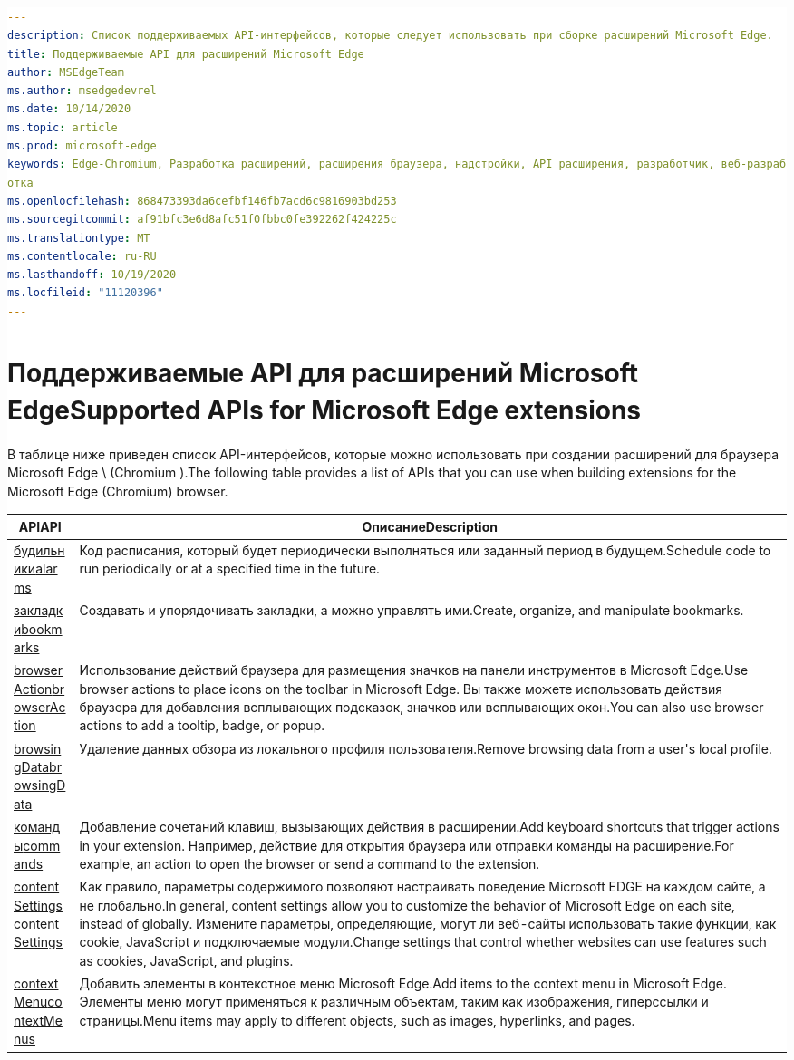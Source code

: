 ```yaml
---
description: Список поддерживаемых API-интерфейсов, которые следует использовать при сборке расширений Microsoft Edge.
title: Поддерживаемые API для расширений Microsoft Edge
author: MSEdgeTeam
ms.author: msedgedevrel
ms.date: 10/14/2020
ms.topic: article
ms.prod: microsoft-edge
keywords: Edge-Chromium, Разработка расширений, расширения браузера, надстройки, API расширения, разработчик, веб-разработка
ms.openlocfilehash: 868473393da6cefbf146fb7acd6c9816903bd253
ms.sourcegitcommit: af91bfc3e6d8afc51f0fbbc0fe392262f424225c
ms.translationtype: MT
ms.contentlocale: ru-RU
ms.lasthandoff: 10/19/2020
ms.locfileid: "11120396"
---
```

# <span data-ttu-id="79ff2-104">Поддерживаемые API для расширений Microsoft Edge</span><span class="sxs-lookup"><span data-stu-id="79ff2-104">Supported APIs for Microsoft Edge extensions</span></span>

<span data-ttu-id="79ff2-105">В таблице ниже приведен список API-интерфейсов, которые можно использовать при создании расширений для браузера Microsoft Edge \ (Chromium \).</span><span class="sxs-lookup"><span data-stu-id="79ff2-105">The following table provides a list of APIs that you can use when building extensions for the Microsoft Edge \(Chromium\) browser.</span></span>

| <span data-ttu-id="79ff2-106">API</span><span class="sxs-lookup"><span data-stu-id="79ff2-106">API</span></span>                                   | <span data-ttu-id="79ff2-107">Описание</span><span class="sxs-lookup"><span data-stu-id="79ff2-107">Description</span></span>                                            
|---------------------------------------|----------------------------------------------------------|
| [<span data-ttu-id="79ff2-108">будильники</span><span class="sxs-lookup"><span data-stu-id="79ff2-108">alarms</span></span>](https://developer.chrome.com/extensions/alarms) | <span data-ttu-id="79ff2-109">Код расписания, который будет периодически выполняться или заданный период в будущем.</span><span class="sxs-lookup"><span data-stu-id="79ff2-109">Schedule code to run periodically or at a specified time in the future.</span></span> |
| [<span data-ttu-id="79ff2-110">закладки</span><span class="sxs-lookup"><span data-stu-id="79ff2-110">bookmarks</span></span>](https://developer.chrome.com/extensions/bookmarks) | <span data-ttu-id="79ff2-111">Создавать и упорядочивать закладки, а можно управлять ими.</span><span class="sxs-lookup"><span data-stu-id="79ff2-111">Create, organize, and manipulate bookmarks.</span></span> |
| [<span data-ttu-id="79ff2-112">browserAction</span><span class="sxs-lookup"><span data-stu-id="79ff2-112">browserAction</span></span>](https://developer.chrome.com/extensions/browserAction) | <span data-ttu-id="79ff2-113">Использование действий браузера для размещения значков на панели инструментов в Microsoft Edge.</span><span class="sxs-lookup"><span data-stu-id="79ff2-113">Use browser actions to place icons on the toolbar in Microsoft Edge.</span></span> <span data-ttu-id="79ff2-114">Вы также можете использовать действия браузера для добавления всплывающих подсказок, значков или всплывающих окон.</span><span class="sxs-lookup"><span data-stu-id="79ff2-114">You can also use browser actions to add a tooltip, badge, or popup.</span></span> |
| [<span data-ttu-id="79ff2-115">browsingData</span><span class="sxs-lookup"><span data-stu-id="79ff2-115">browsingData</span></span>](https://developer.chrome.com/extensions/browsingData) | <span data-ttu-id="79ff2-116">Удаление данных обзора из локального профиля пользователя.</span><span class="sxs-lookup"><span data-stu-id="79ff2-116">Remove browsing data from a user's local profile.</span></span> |
| [<span data-ttu-id="79ff2-117">команды</span><span class="sxs-lookup"><span data-stu-id="79ff2-117">commands</span></span>](https://developer.chrome.com/extensions/commands) | <span data-ttu-id="79ff2-118">Добавление сочетаний клавиш, вызывающих действия в расширении.</span><span class="sxs-lookup"><span data-stu-id="79ff2-118">Add keyboard shortcuts that trigger actions in your extension.</span></span> <span data-ttu-id="79ff2-119">Например, действие для открытия браузера или отправки команды на расширение.</span><span class="sxs-lookup"><span data-stu-id="79ff2-119">For example, an action to open the browser or send a command to the extension.</span></span> |
| [<span data-ttu-id="79ff2-120">contentSettings</span><span class="sxs-lookup"><span data-stu-id="79ff2-120">contentSettings</span></span>](https://developer.chrome.com/extensions/contentSettings) | <span data-ttu-id="79ff2-121">Как правило, параметры содержимого позволяют настраивать поведение Microsoft EDGE на каждом сайте, а не глобально.</span><span class="sxs-lookup"><span data-stu-id="79ff2-121">In general, content settings allow you to customize the behavior of Microsoft Edge on each site, instead of globally.</span></span> <span data-ttu-id="79ff2-122">Измените параметры, определяющие, могут ли веб-сайты использовать такие функции, как cookie, JavaScript и подключаемые модули.</span><span class="sxs-lookup"><span data-stu-id="79ff2-122">Change settings that control whether websites can use features such as cookies, JavaScript, and plugins.</span></span> |
| [<span data-ttu-id="79ff2-123">contextMenu</span><span class="sxs-lookup"><span data-stu-id="79ff2-123">contextMenus</span></span>](https://developer.chrome.com/extensions/contextMenus) | <span data-ttu-id="79ff2-124">Добавить элементы в контекстное меню Microsoft Edge.</span><span class="sxs-lookup"><span data-stu-id="79ff2-124">Add items to the context menu in Microsoft Edge.</span></span> <span data-ttu-id="79ff2-125">Элементы меню могут применяться к различным объектам, таким как изображения, гиперссылки и страницы.</span><span class="sxs-lookup"><span data-stu-id="79ff2-125">Menu items may apply to different objects, such as images, hyperlinks, and pages.</span></span> |